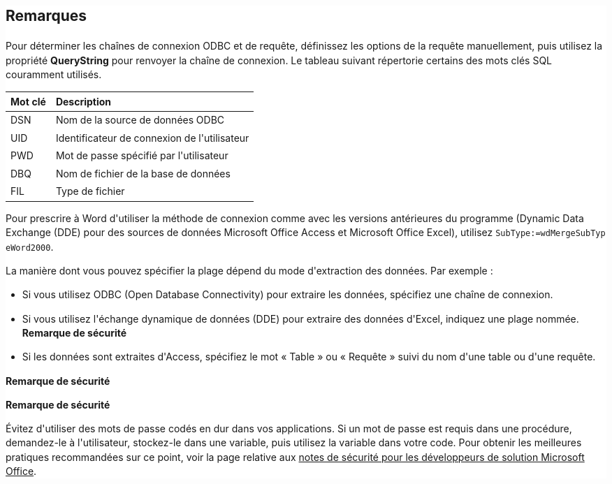 ## Remarques

Pour déterminer les chaînes de connexion ODBC et de requête, définissez les options de la requête manuellement, puis utilisez la propriété  **QueryString** pour renvoyer la chaîne de connexion. Le tableau suivant répertorie certains des mots clés SQL couramment utilisés.
 

 


|**Mot clé**|**Description**|
|:-----|:-----|
|DSN|Nom de la source de données ODBC|
|UID|Identificateur de connexion de l'utilisateur|
|PWD|Mot de passe spécifié par l'utilisateur|
|DBQ|Nom de fichier de la base de données|
|FIL|Type de fichier|
Pour prescrire à Word d'utiliser la méthode de connexion comme avec les versions antérieures du programme (Dynamic Data Exchange (DDE) pour des sources de données Microsoft Office Access et Microsoft Office Excel), utilisez  `SubType:=wdMergeSubTypeWord2000`.
 

 
La manière dont vous pouvez spécifier la plage dépend du mode d'extraction des données. Par exemple :
 

 

- Si vous utilisez ODBC (Open Database Connectivity) pour extraire les données, spécifiez une chaîne de connexion.
    
 
- Si vous utilisez l'échange dynamique de données (DDE) pour extraire des données d'Excel, indiquez une plage nommée.
 **Remarque de sécurité**  
 


    
 
- Si les données sont extraites d'Access, spécifiez le mot « Table » ou « Requête » suivi du nom d'une table ou d'une requête.
    
 

 **Remarque de sécurité**  
 


 

 

 **Remarque de sécurité**  
 


 

 
Évitez d'utiliser des mots de passe codés en dur dans vos applications. Si un mot de passe est requis dans une procédure, demandez-le à l'utilisateur, stockez-le dans une variable, puis utilisez la variable dans votre code. Pour obtenir les meilleures pratiques recommandées sur ce point, voir la page relative aux [notes de sécurité pour les développeurs de solution Microsoft Office](HV01051489.md).
 